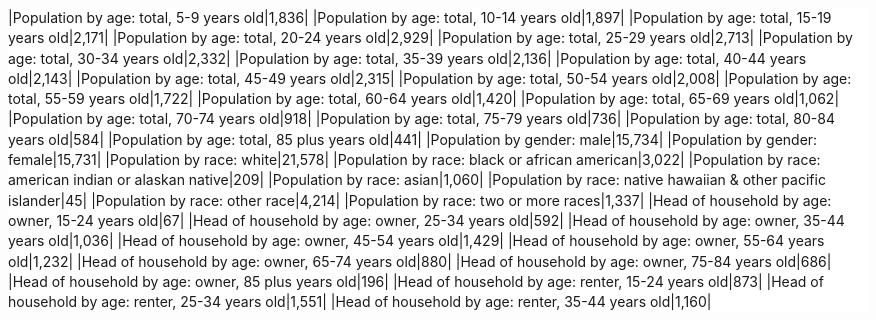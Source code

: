 |Population by age: total, 5-9 years old|1,836|
|Population by age: total, 10-14 years old|1,897|
|Population by age: total, 15-19 years old|2,171|
|Population by age: total, 20-24 years old|2,929|
|Population by age: total, 25-29 years old|2,713|
|Population by age: total, 30-34 years old|2,332|
|Population by age: total, 35-39 years old|2,136|
|Population by age: total, 40-44 years old|2,143|
|Population by age: total, 45-49 years old|2,315|
|Population by age: total, 50-54 years old|2,008|
|Population by age: total, 55-59 years old|1,722|
|Population by age: total, 60-64 years old|1,420|
|Population by age: total, 65-69 years old|1,062|
|Population by age: total, 70-74 years old|918|
|Population by age: total, 75-79 years old|736|
|Population by age: total, 80-84 years old|584|
|Population by age: total, 85 plus years old|441|
|Population by gender: male|15,734|
|Population by gender: female|15,731|
|Population by race: white|21,578|
|Population by race: black or african american|3,022|
|Population by race: american indian or alaskan native|209|
|Population by race: asian|1,060|
|Population by race: native hawaiian & other pacific islander|45|
|Population by race: other race|4,214|
|Population by race: two or more races|1,337|
|Head of household by age: owner, 15-24 years old|67|
|Head of household by age: owner, 25-34 years old|592|
|Head of household by age: owner, 35-44 years old|1,036|
|Head of household by age: owner, 45-54 years old|1,429|
|Head of household by age: owner, 55-64 years old|1,232|
|Head of household by age: owner, 65-74 years old|880|
|Head of household by age: owner, 75-84 years old|686|
|Head of household by age: owner, 85 plus years old|196|
|Head of household by age: renter, 15-24 years old|873|
|Head of household by age: renter, 25-34 years old|1,551|
|Head of household by age: renter, 35-44 years old|1,160|
